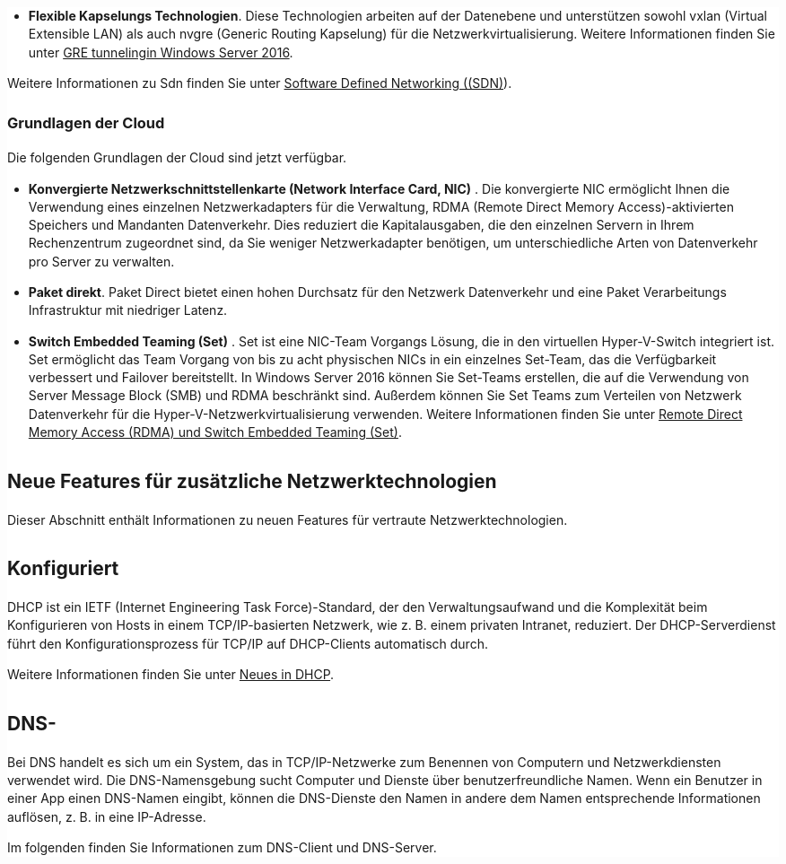 -   **Flexible Kapselungs Technologien**. Diese Technologien arbeiten auf der Datenebene und unterstützen sowohl vxlan (Virtual Extensible LAN) als auch nvgre (Generic Routing Kapselung) für die Netzwerkvirtualisierung. Weitere Informationen finden Sie unter [GRE tunnelingin Windows Server 2016](../remote/remote-access/ras-gateway/gre-tunneling-windows-server.md).  
  
Weitere Informationen zu Sdn finden Sie unter [Software Defined Networking &#40;(SDN&#41;](sdn/software-defined-networking.md)).  
  
### <a name="cloud-scale-fundamentals"></a>Grundlagen der Cloud
 
Die folgenden Grundlagen der Cloud sind jetzt verfügbar.  
  
-   **Konvergierte Netzwerkschnittstellenkarte (Network Interface Card, NIC)** . Die konvergierte NIC ermöglicht Ihnen die Verwendung eines einzelnen Netzwerkadapters für die Verwaltung, RDMA (Remote Direct Memory Access)-aktivierten Speichers und Mandanten Datenverkehr. Dies reduziert die Kapitalausgaben, die den einzelnen Servern in Ihrem Rechenzentrum zugeordnet sind, da Sie weniger Netzwerkadapter benötigen, um unterschiedliche Arten von Datenverkehr pro Server zu verwalten.  
  
-   **Paket direkt**.  Paket Direct bietet einen hohen Durchsatz für den Netzwerk Datenverkehr und eine Paket Verarbeitungs Infrastruktur mit niedriger Latenz.  
  
-   **Switch Embedded Teaming (Set)** .        Set ist eine NIC-Team Vorgangs Lösung, die in den virtuellen Hyper-V-Switch integriert ist. Set ermöglicht das Team Vorgang von bis zu acht physischen NICs in ein einzelnes Set-Team, das die Verfügbarkeit verbessert und Failover bereitstellt. In Windows Server 2016 können Sie Set-Teams erstellen, die auf die Verwendung von Server Message Block (SMB) und RDMA beschränkt sind. Außerdem können Sie Set Teams zum Verteilen von Netzwerk Datenverkehr für die Hyper-V-Netzwerkvirtualisierung verwenden. Weitere Informationen finden Sie unter [Remote Direct Memory Access &#40;RDMA&#41; und Switch Embedded Teaming &#40;Set&#41;](../virtualization/hyper-v-virtual-switch/RDMA-and-Switch-Embedded-Teaming.md).  
  
## <a name="new-features-for-additional-networking-technologies"></a><a name="bkmk_existing"></a>Neue Features für zusätzliche Netzwerktechnologien

Dieser Abschnitt enthält Informationen zu neuen Features für vertraute Netzwerktechnologien.
  
## <a name="dhcp"></a><a name="bkmk_dhcp"></a>Konfiguriert  
DHCP ist ein IETF (Internet Engineering Task Force)-Standard, der den Verwaltungsaufwand und die Komplexität beim Konfigurieren von Hosts in einem TCP/IP-basierten Netzwerk, wie z. B. einem privaten Intranet, reduziert. Der DHCP-Serverdienst führt den Konfigurationsprozess für TCP/IP auf DHCP-Clients automatisch durch.  
  
Weitere Informationen finden Sie unter [Neues in DHCP](technologies/dhcp/What-s-New-in-DHCP.md).  
  
## <a name="dns"></a><a name="bkmk_dns"></a>DNS-  
Bei DNS handelt es sich um ein System, das in TCP/IP-Netzwerke zum Benennen von Computern und Netzwerkdiensten verwendet wird. Die DNS-Namensgebung sucht Computer und Dienste über benutzerfreundliche Namen. Wenn ein Benutzer in einer App einen DNS-Namen eingibt, können die DNS-Dienste den Namen in andere dem Namen entsprechende Informationen auflösen, z. B. in eine IP-Adresse.  
  
Im folgenden finden Sie Informationen zum DNS-Client und DNS-Server.  
  